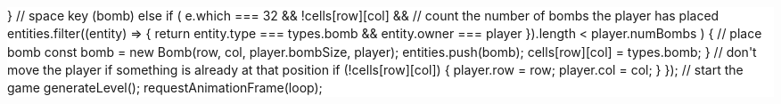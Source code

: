  }
 // space key (bomb)
 else if (
 e.which === 32 && !cells[row][col] &&
 // count the number of bombs the player has placed
 entities.filter((entity) => {
 return entity.type === types.bomb && entity.owner === player
 }).length < player.numBombs
 ) {
 // place bomb
 const bomb = new Bomb(row, col, player.bombSize, player);
 entities.push(bomb);
 cells[row][col] = types.bomb;
 }
 // don't move the player if something is already at that position
 if (!cells[row][col]) {
 player.row = row;
 player.col = col;
 }
});
// start the game
generateLevel();
requestAnimationFrame(loop);
</script>
</body>
</html>
